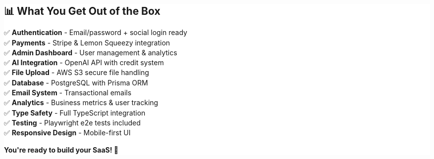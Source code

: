 
## 📊 **What You Get Out of the Box**

✅ **Authentication** - Email/password + social login ready  
✅ **Payments** - Stripe & Lemon Squeezy integration  
✅ **Admin Dashboard** - User management & analytics  
✅ **AI Integration** - OpenAI API with credit system  
✅ **File Upload** - AWS S3 secure file handling  
✅ **Database** - PostgreSQL with Prisma ORM  
✅ **Email System** - Transactional emails  
✅ **Analytics** - Business metrics & user tracking  
✅ **Type Safety** - Full TypeScript integration  
✅ **Testing** - Playwright e2e tests included  
✅ **Responsive Design** - Mobile-first UI  

**You're ready to build your SaaS! 🚀**
